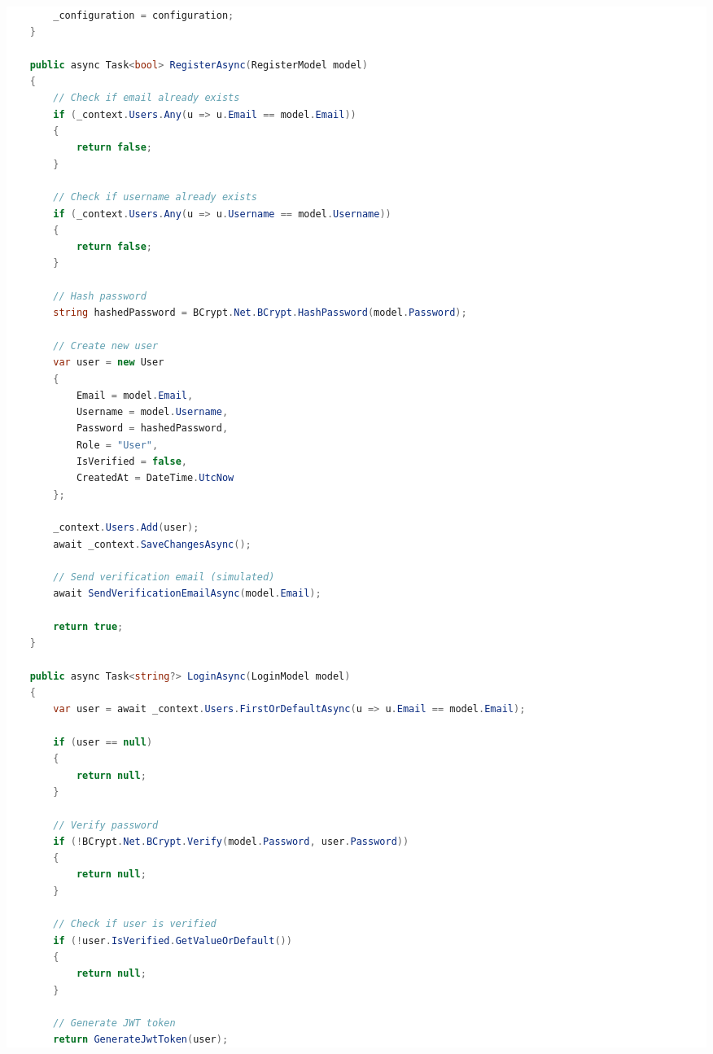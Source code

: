 ```csharp
        _configuration = configuration;
    }

    public async Task<bool> RegisterAsync(RegisterModel model)
    {
        // Check if email already exists
        if (_context.Users.Any(u => u.Email == model.Email))
        {
            return false;
        }

        // Check if username already exists
        if (_context.Users.Any(u => u.Username == model.Username))
        {
            return false;
        }

        // Hash password
        string hashedPassword = BCrypt.Net.BCrypt.HashPassword(model.Password);

        // Create new user
        var user = new User
        {
            Email = model.Email,
            Username = model.Username,
            Password = hashedPassword,
            Role = "User",
            IsVerified = false,
            CreatedAt = DateTime.UtcNow
        };

        _context.Users.Add(user);
        await _context.SaveChangesAsync();

        // Send verification email (simulated)
        await SendVerificationEmailAsync(model.Email);

        return true;
    }

    public async Task<string?> LoginAsync(LoginModel model)
    {
        var user = await _context.Users.FirstOrDefaultAsync(u => u.Email == model.Email);

        if (user == null)
        {
            return null;
        }

        // Verify password
        if (!BCrypt.Net.BCrypt.Verify(model.Password, user.Password))
        {
            return null;
        }

        // Check if user is verified
        if (!user.IsVerified.GetValueOrDefault())
        {
            return null;
        }

        // Generate JWT token
        return GenerateJwtToken(user);
```